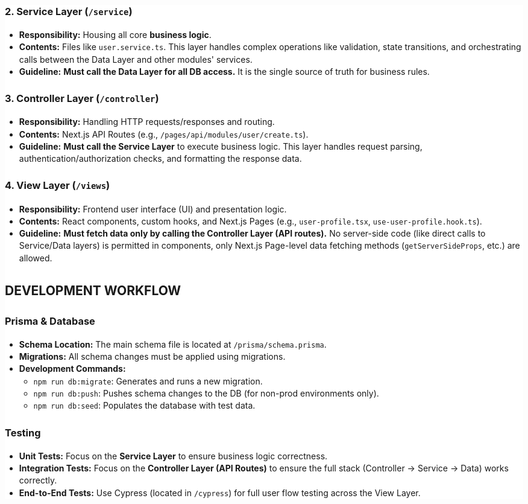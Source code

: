 ### 2\. Service Layer (`/service`)

  * **Responsibility:** Housing all core **business logic**.
  * **Contents:** Files like `user.service.ts`. This layer handles complex operations like validation, state transitions, and orchestrating calls between the Data Layer and other modules' services.
  * **Guideline:** **Must call the Data Layer for all DB access.** It is the single source of truth for business rules.

### 3\. Controller Layer (`/controller`)

  * **Responsibility:** Handling HTTP requests/responses and routing.
  * **Contents:** Next.js API Routes (e.g., `/pages/api/modules/user/create.ts`).
  * **Guideline:** **Must call the Service Layer** to execute business logic. This layer handles request parsing, authentication/authorization checks, and formatting the response data.

### 4\. View Layer (`/views`)

  * **Responsibility:** Frontend user interface (UI) and presentation logic.
  * **Contents:** React components, custom hooks, and Next.js Pages (e.g., `user-profile.tsx`, `use-user-profile.hook.ts`).
  * **Guideline:** **Must fetch data only by calling the Controller Layer (API routes).** No server-side code (like direct calls to Service/Data layers) is permitted in components, only Next.js Page-level data fetching methods (`getServerSideProps`, etc.) are allowed.


## DEVELOPMENT WORKFLOW

### Prisma & Database

  * **Schema Location:** The main schema file is located at `/prisma/schema.prisma`.
  * **Migrations:** All schema changes must be applied using migrations.
  * **Development Commands:**
      * `npm run db:migrate`: Generates and runs a new migration.
      * `npm run db:push`: Pushes schema changes to the DB (for non-prod environments only).
      * `npm run db:seed`: Populates the database with test data.

### Testing

  * **Unit Tests:** Focus on the **Service Layer** to ensure business logic correctness.
  * **Integration Tests:** Focus on the **Controller Layer (API Routes)** to ensure the full stack (Controller -\> Service -\> Data) works correctly.
  * **End-to-End Tests:** Use Cypress (located in `/cypress`) for full user flow testing across the View Layer.
